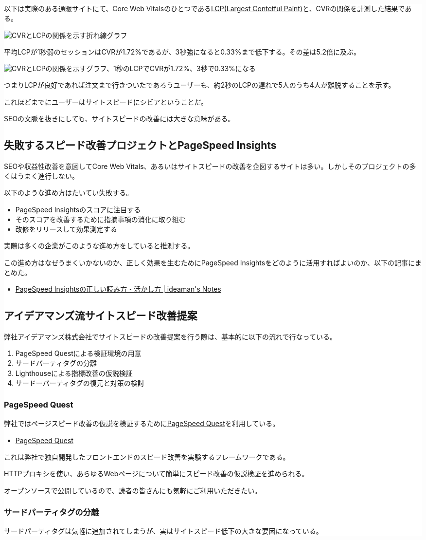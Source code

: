 以下は実際のある通販サイトにて、Core Web Vitalsのひとつである[LCP(Largest Contetful Paint)](https://web.dev/articles/lcp?hl=ja)と、CVRの関係を計測した結果である。

<img src="https://assets.ideamans.com/miyanaga/images/2024/11/cvr-lcp-graph.png" alt="CVRとLCPの関係を示す折れ線グラフ" width="1600" height="815" />

平均LCPが1秒弱のセッションはCVRが1.72%であるが、3秒強になると0.33%まで低下する。その差は5.2倍に及ぶ。

<img src="https://assets.ideamans.com/miyanaga/images/2024/11/cvr-lcp-graph_1.png" alt="CVRとLCPの関係を示すグラフ、1秒のLCPでCVRが1.72%、3秒で0.33%になる" width="1600" height="815" />

つまりLCPが良好であれば注文まで行きついたであろうユーザーも、約2秒のLCPの遅れで5人のうち4人が離脱することを示す。

これほどまでにユーザーはサイトスピードにシビアということだ。

SEOの文脈を抜きにしても、サイトスピードの改善には大きな意味がある。

## 失敗するスピード改善プロジェクトとPageSpeed Insights

SEOや収益性改善を意図してCore Web Vitals、あるいはサイトスピードの改善を企図するサイトは多い。しかしそのプロジェクトの多くはうまく進行しない。

以下のような進め方はたいてい失敗する。

- PageSpeed Insightsのスコアに注目する
- そのスコアを改善するために指摘事項の消化に取り組む
- 改修をリリースして効果測定する

実際は多くの企業がこのような進め方をしていると推測する。

この進め方はなぜうまくいかないのか、正しく効果を生むためにPageSpeed Insightsをどのように活用すればよいのか、以下の記事にまとめた。

- [PageSpeed Insightsの正しい読み方・活かし方 | ideaman's Notes](https://notes.ideamans.com/posts/2024/effective-pagespeed-insights.html)

## アイデアマンズ流サイトスピード改善提案

弊社アイデアマンズ株式会社でサイトスピードの改善提案を行う際は、基本的に以下の流れで行なっている。

1. PageSpeed Questによる検証環境の用意
2. サードパーティタグの分離
3. Lighthouseによる指標改善の仮説検証
4. サードーパーティタグの復元と対策の検討

### PageSpeed Quest

弊社ではページスピード改善の仮説を検証するために[PageSpeed Quest](https://github.com/ideamans/pagespeed-quest/blob/main/README.ja.md)を利用している。

- [PageSpeed Quest](https://github.com/ideamans/pagespeed-quest/blob/main/README.ja.md)

これは弊社で独自開発したフロントエンドのスピード改善を実験するフレームワークである。

HTTPプロキシを使い、あらゆるWebページについて簡単にスピード改善の仮説検証を進められる。

オープンソースで公開しているので、読者の皆さんにも気軽にご利用いただきたい。

### サードパーティタグの分離

サードパーティタグは気軽に追加されてしまうが、実はサイトスピード低下の大きな要因になっている。
